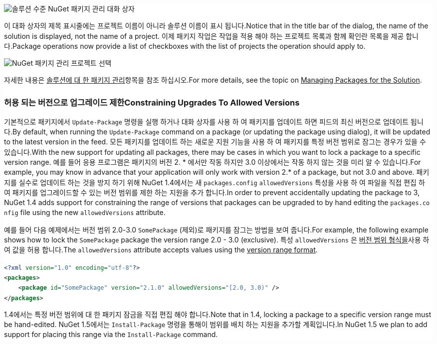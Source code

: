 ![솔루션 수준 NuGet 패키지 관리 대화 상자](./media/manage-nuget-packages-solution-dialog.png)

<span data-ttu-id="d3b24-124">이 대화 상자의 제목 표시줄에는 프로젝트 이름이 아니라 솔루션 이름이 표시 됩니다.</span><span class="sxs-lookup"><span data-stu-id="d3b24-124">Notice that in the title bar of the dialog, the name of the solution is displayed, not the name of a project.</span></span>
<span data-ttu-id="d3b24-125">이제 패키지 작업은 작업을 적용 해야 하는 프로젝트 목록과 함께 확인란 목록을 제공 합니다.</span><span class="sxs-lookup"><span data-stu-id="d3b24-125">Package operations now provide a list of checkboxes with the list of projects the operation should apply to.</span></span>

![NuGet 패키지 관리 프로젝트 선택](./media/manage-nuget-packages-project-selection.png)

<span data-ttu-id="d3b24-127">자세한 내용은 [솔루션에 대 한 패키지 관리](../consume-packages/install-use-packages-visual-studio.md#manage-packages-for-the-solution)항목을 참조 하십시오.</span><span class="sxs-lookup"><span data-stu-id="d3b24-127">For more details, see the topic on [Managing Packages for the Solution](../consume-packages/install-use-packages-visual-studio.md#manage-packages-for-the-solution).</span></span>

### <a name="constraining-upgrades-to-allowed-versions"></a><span data-ttu-id="d3b24-128">허용 되는 버전으로 업그레이드 제한</span><span class="sxs-lookup"><span data-stu-id="d3b24-128">Constraining Upgrades To Allowed Versions</span></span>
<span data-ttu-id="d3b24-129">기본적으로 패키지에서 `Update-Package` 명령을 실행 하거나 대화 상자를 사용 하 여 패키지를 업데이트 하면 피드의 최신 버전으로 업데이트 됩니다.</span><span class="sxs-lookup"><span data-stu-id="d3b24-129">By default, when running the `Update-Package` command on a package (or updating the package using dialog), it will be updated to the latest version in the feed.</span></span> <span data-ttu-id="d3b24-130">모든 패키지를 업데이트 하는 새로운 지원 기능을 사용 하 여 패키지를 특정 버전 범위로 잠그는 경우가 있을 수 있습니다.</span><span class="sxs-lookup"><span data-stu-id="d3b24-130">With the new support for updating all packages, there may be cases in which you want to lock a package to a specific version range.</span></span> <span data-ttu-id="d3b24-131">예를 들어 응용 프로그램은 패키지의 버전 2. \* 에서만 작동 하지만 3.0 이상에서는 작동 하지 않는 것을 미리 알 수 있습니다.</span><span class="sxs-lookup"><span data-stu-id="d3b24-131">For example, you may know in advance that your application will only work with version 2.\* of a package, but not 3.0 and above.</span></span> <span data-ttu-id="d3b24-132">패키지를 실수로 업데이트 하는 것을 방지 하기 위해 NuGet 1.4에서는 새 `packages.config` `allowedVersions` 특성을 사용 하 여 파일을 직접 편집 하 여 패키지를 업그레이드할 수 있는 버전 범위를 제한 하는 지원을 추가 합니다.</span><span class="sxs-lookup"><span data-stu-id="d3b24-132">In order to prevent accidentally updating the package to 3, NuGet 1.4 adds support for constraining the range of versions that packages can be upgraded to by hand editing the `packages.config` file using the new `allowedVersions` attribute.</span></span>

<span data-ttu-id="d3b24-133">예를 들어 다음 예제에서는 버전 범위 2.0-3.0 `SomePackage` (제외)로 패키지를 잠그는 방법을 보여 줍니다.</span><span class="sxs-lookup"><span data-stu-id="d3b24-133">For example, the following example shows how to lock the `SomePackage` package the version range 2.0 - 3.0 (exclusive).</span></span>
<span data-ttu-id="d3b24-134">특성 `allowedVersions` 은 [버전 범위 형식을](../concepts/package-versioning.md#version-ranges-and-wildcards)사용 하 여 값을 허용 합니다.</span><span class="sxs-lookup"><span data-stu-id="d3b24-134">The `allowedVersions` attribute accepts values using the [version range format](../concepts/package-versioning.md#version-ranges-and-wildcards).</span></span>

```xml
<?xml version="1.0" encoding="utf-8"?>
<packages>
    <package id="SomePackage" version="2.1.0" allowedVersions="[2.0, 3.0)" />
</packages>
```

<span data-ttu-id="d3b24-135">1\.4에서는 특정 버전 범위에 대 한 패키지 잠금을 직접 편집 해야 합니다.</span><span class="sxs-lookup"><span data-stu-id="d3b24-135">Note that in 1.4, locking a package to a specific version range must be hand-edited.</span></span> <span data-ttu-id="d3b24-136">NuGet 1.5에서는 `Install-Package` 명령을 통해이 범위를 배치 하는 지원을 추가할 계획입니다.</span><span class="sxs-lookup"><span data-stu-id="d3b24-136">In NuGet 1.5 we plan to add support for placing this range via the `Install-Package` command.</span></span>
